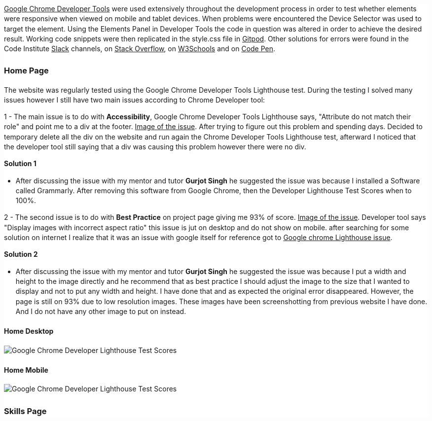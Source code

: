 [Google Chrome Developer Tools](https://developers.google.com/web/tools/chrome-devtools) were used extensively throughout the development process in order to test whether elements were responsive when viewed on mobile and tablet devices. When problems were encountered the Device Selector was used to target the element.  Using the Elements Panel in Developer Tools the code in question was altered in order to achieve the desired result. 
Working code snippets were then replicated in the style.css file in [Gitpod](https://www.gitpod.io/). Other solutions for errors were found in the Code Institute [Slack](code-institute-room.slack.com) channels, on [Stack Overflow](https://stackoverflow.com/), on [W3Schools](https://www.w3schools.com) and on [Code Pen](https://codepen.io).

  ### Home Page
The website was regularly tested using the Google Chrome Developer Tools Lighthouse test. During the testing I solved many issues however I still have two main issues according to Chrome Developer tool: 

 1 - The main issue is to do with **Accessibility**, Google Chrome Developer Tools Lighthouse says, "Attribute do not match their role" and point me to a div at the footer. [Image of the issue](assets/documentation/testing/aria-error.png). After trying to figure out this problem and spending days. Decided to temporary delete all the div on the website and run again the Chrome Developer Tools Lighthouse test, afterward I noticed that the developer tool still saying that a div was causing this problem however there were no div. 
 
   **Solution 1** 
  - After discussing the issue with my mentor and tutor **Gurjot Singh** he suggested the issue was because I installed a Software called Grammarly. After removing this software from Google Chrome,  then the Developer Lighthouse Test Scores when to 100%.


 2 - The second issue is to do with **Best Practice** on project page giving me 93% of score. [Image of the issue](assets/documentation/testing/aspect-radio-error.png).  Developer tool says "Display images with incorrect aspect ratio" this issue is jut on desktop and do not show on mobile. after searching for some solution on internet I realize that it was an issue with google itself for reference got to [Google chrome Lighthouse issue](https://github.com/GoogleChrome/lighthouse/issues/7643).

  **Solution 2** 

  - After discussing the issue with my mentor and tutor **Gurjot Singh** he suggested the issue was because I put a width and height to the image directly and he recommend that as best practice I should adjust the image to the size that I wanted to display and not to put any width and height. I have done that and as expected the original error disappeared. However, the page is still on 93% due to low resolution images. These images have been screenshotting from previous website I have done. And I do not have any other image to put on instead. 

#### Home Desktop
<img src="assets/documentation/testing/lighthouse-screenshot/screenshot-lighthouse-home-desktop.png" height="auto" width="100%" alt="Google Chrome Developer Lighthouse Test Scores"/>

#### Home Mobile
<img src="assets/documentation/testing/lighthouse-screenshot/screenshot-lighthouse-home-mobile.png" height="auto" width="100%" alt="Google Chrome Developer Lighthouse Test Scores"/>
<br>


### Skills Page
